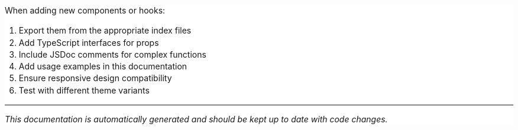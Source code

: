 When adding new components or hooks:

1. Export them from the appropriate index files
2. Add TypeScript interfaces for props
3. Include JSDoc comments for complex functions
4. Add usage examples in this documentation
5. Ensure responsive design compatibility
6. Test with different theme variants

---

*This documentation is automatically generated and should be kept up to date with code changes.*